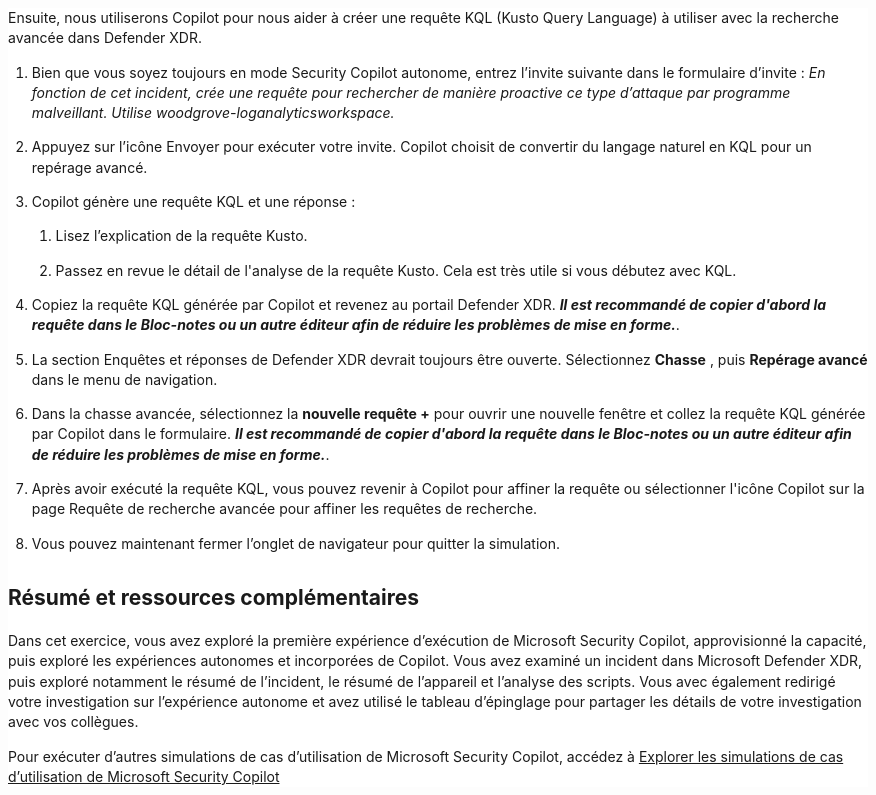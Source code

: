 Ensuite, nous utiliserons Copilot pour nous aider à créer une requête KQL (Kusto Query Language) à utiliser avec la recherche avancée dans Defender XDR.

1. Bien que vous soyez toujours en mode Security Copilot autonome, entrez l’invite suivante dans le formulaire d’invite : *En fonction de cet incident, crée une requête pour rechercher de manière proactive ce type d’attaque par programme malveillant. Utilise woodgrove-loganalyticsworkspace.*

1. Appuyez sur l’icône Envoyer pour exécuter votre invite.
Copilot choisit de convertir du langage naturel en KQL pour un repérage avancé.

1. Copilot génère une requête KQL et une réponse :

    1. Lisez l’explication de la requête Kusto.

    1. Passez en revue le détail de l'analyse de la requête Kusto. Cela est très utile si vous débutez avec KQL.

1. Copiez la requête KQL générée par Copilot et revenez au portail Defender XDR.
***Il est recommandé de copier d'abord la requête dans le Bloc-notes ou un autre éditeur afin de réduire les problèmes de mise en forme.***.

1. La section Enquêtes et réponses de Defender XDR devrait toujours être ouverte. Sélectionnez **Chasse** , puis **Repérage avancé** dans le menu de navigation.

1. Dans la chasse avancée, sélectionnez la **nouvelle requête +** pour ouvrir une nouvelle fenêtre et collez la requête KQL générée par Copilot dans le formulaire.
***Il est recommandé de copier d'abord la requête dans le Bloc-notes ou un autre éditeur afin de réduire les problèmes de mise en forme.***.

1. Après avoir exécuté la requête KQL, vous pouvez revenir à Copilot pour affiner la requête ou sélectionner l'icône Copilot sur la page Requête de recherche avancée pour affiner les requêtes de recherche.

1. Vous pouvez maintenant fermer l’onglet de navigateur pour quitter la simulation.

## Résumé et ressources complémentaires

Dans cet exercice, vous avez exploré la première expérience d’exécution de Microsoft Security Copilot, approvisionné la capacité, puis exploré les expériences autonomes et incorporées de Copilot. Vous avez examiné un incident dans Microsoft Defender XDR, puis exploré notamment le résumé de l’incident, le résumé de l’appareil et l’analyse des scripts. Vous avec également redirigé votre investigation sur l’expérience autonome et avez utilisé le tableau d’épinglage pour partager les détails de votre investigation avec vos collègues.

Pour exécuter d’autres simulations de cas d’utilisation de Microsoft Security Copilot, accédez à [Explorer les simulations de cas d’utilisation de Microsoft Security Copilot](/training/modules/security-copilot-exercises/)
